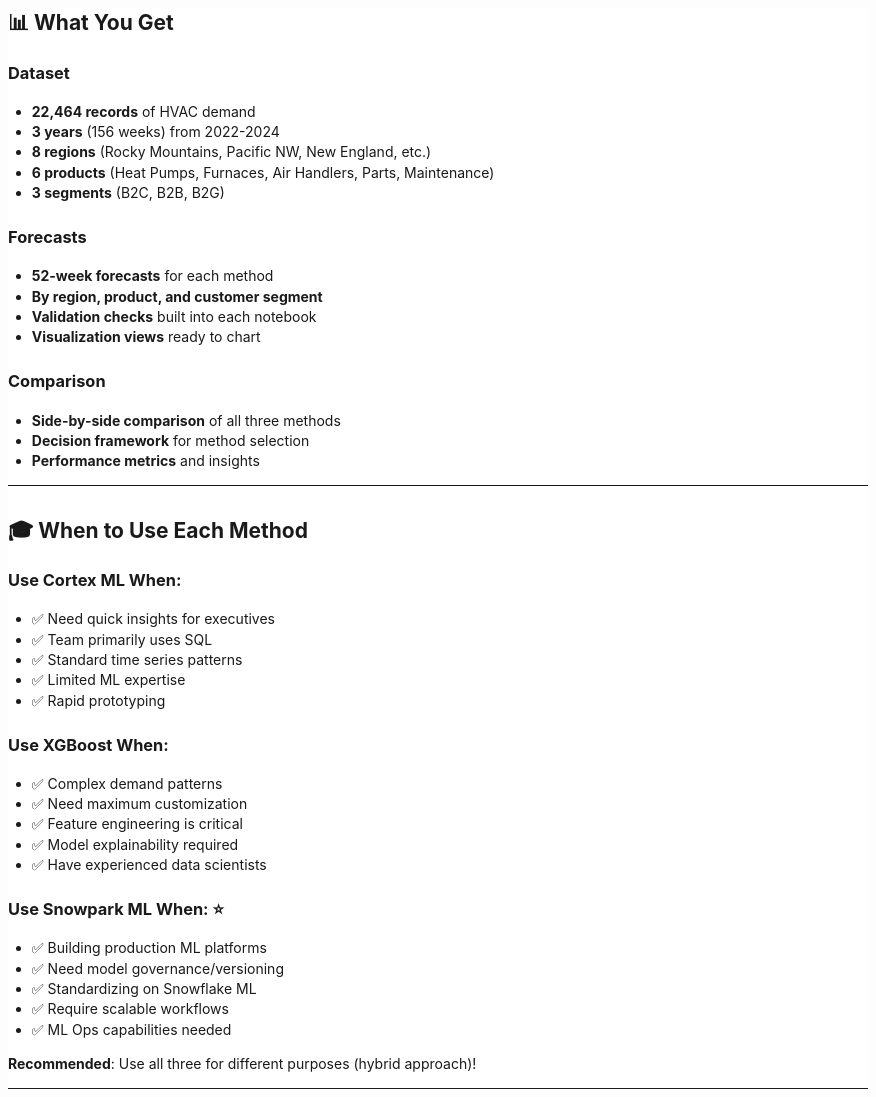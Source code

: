 
## 📊 What You Get

### Dataset
- **22,464 records** of HVAC demand
- **3 years** (156 weeks) from 2022-2024
- **8 regions** (Rocky Mountains, Pacific NW, New England, etc.)
- **6 products** (Heat Pumps, Furnaces, Air Handlers, Parts, Maintenance)
- **3 segments** (B2C, B2B, B2G)

### Forecasts
- **52-week forecasts** for each method
- **By region, product, and customer segment**
- **Validation checks** built into each notebook
- **Visualization views** ready to chart

### Comparison
- **Side-by-side comparison** of all three methods
- **Decision framework** for method selection
- **Performance metrics** and insights

---

## 🎓 When to Use Each Method

### Use Cortex ML When:
- ✅ Need quick insights for executives
- ✅ Team primarily uses SQL
- ✅ Standard time series patterns
- ✅ Limited ML expertise
- ✅ Rapid prototyping

### Use XGBoost When:
- ✅ Complex demand patterns
- ✅ Need maximum customization
- ✅ Feature engineering is critical
- ✅ Model explainability required
- ✅ Have experienced data scientists

### Use Snowpark ML When: ⭐
- ✅ Building production ML platforms
- ✅ Need model governance/versioning
- ✅ Standardizing on Snowflake ML
- ✅ Require scalable workflows
- ✅ ML Ops capabilities needed

**Recommended**: Use all three for different purposes (hybrid approach)!

---
